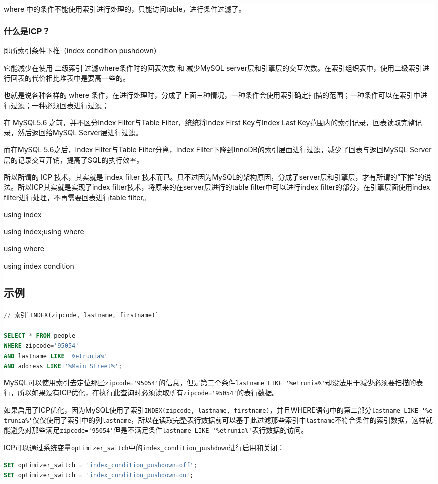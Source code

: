 where 中的条件不能使用索引进行处理的，只能访问table，进行条件过滤了。

### 什么是ICP？

即所索引条件下推（index condition pushdown）

它能减少在使用 二级索引 过滤where条件时的回表次数 和 减少MySQL server层和引擎层的交互次数。在索引组织表中，使用二级索引进行回表的代价相比堆表中是要高一些的。

也就是说各种各样的 where 条件，在进行处理时，分成了上面三种情况，一种条件会使用索引确定扫描的范围；一种条件可以在索引中进行过滤；一种必须回表进行过滤；

在 MySQL5.6 之前，并不区分Index Filter与Table Filter，统统将Index First Key与Index Last Key范围内的索引记录，回表读取完整记录，然后返回给MySQL Server层进行过滤。

而在MySQL 5.6之后，Index Filter与Table Filter分离，Index Filter下降到InnoDB的索引层面进行过滤，减少了回表与返回MySQL Server层的记录交互开销，提高了SQL的执行效率。

所以所谓的 ICP 技术，其实就是 index filter 技术而已。只不过因为MySQL的架构原因，分成了server层和引擎层，才有所谓的“下推”的说法。所以ICP其实就是实现了index filter技术，将原来的在server层进行的table filter中可以进行index filter的部分，在引擎层面使用index filter进行处理，不再需要回表进行table filter。



using index

using index;using where

using where

using index condition



## 示例

```sql
// 索引`INDEX(zipcode, lastname, firstname)`

SELECT * FROM people
WHERE zipcode='95054'
AND lastname LIKE '%etrunia%'
AND address LIKE '%Main Street%';
```

MySQL可以使用索引去定位那些`zipcode='95054'`的信息，但是第二个条件`lastname LIKE '%etrunia%'`却没法用于减少必须要扫描的表行，所以如果没有ICP优化，在执行此查询时必须读取所有`zipcode='95054'`的表行数据。

如果启用了ICP优化，因为MySQL使用了索引`INDEX(zipcode, lastname, firstname)`，并且WHERE语句中的第二部分`lastname LIKE '%etrunia%'`仅仅使用了索引中的列`lastname`，所以在读取完整表行数据前可以基于此过滤那些索引中`lastname`不符合条件的索引数据，这样就能避免对那些满足`zipcode='95054'`但是不满足条件`lastname LIKE '%etrunia%'`表行数据的访问。

ICP可以通过系统变量`optimizer_switch`中的`index_condition_pushdown`进行启用和关闭：

```sql
SET optimizer_switch = 'index_condition_pushdown=off';
SET optimizer_switch = 'index_condition_pushdown=on';
```





